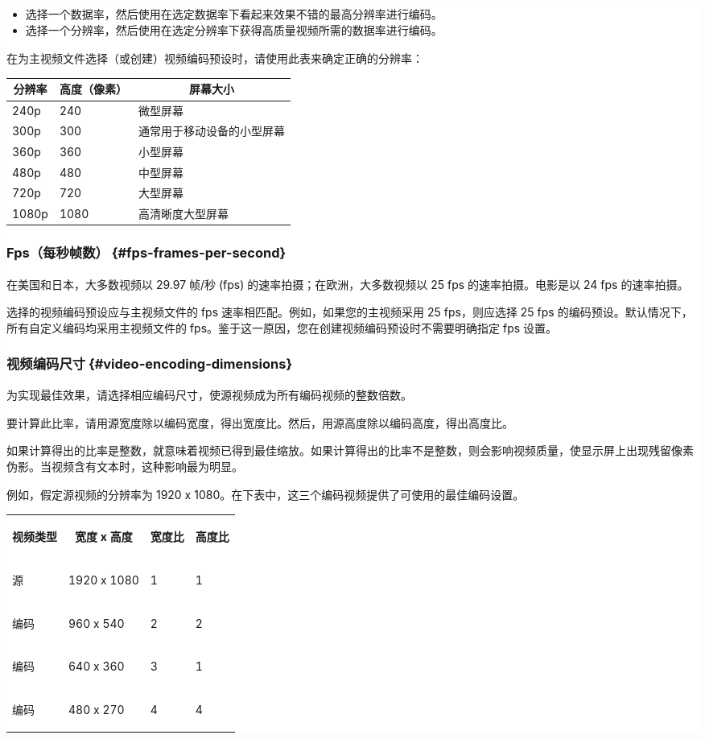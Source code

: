 * 选择一个数据率，然后使用在选定数据率下看起来效果不错的最高分辨率进行编码。
* 选择一个分辨率，然后使用在选定分辨率下获得高质量视频所需的数据率进行编码。

在为主视频文件选择（或创建）视频编码预设时，请使用此表来确定正确的分辨率：

| 分辨率 | 高度（像素） | 屏幕大小 |
|--- |--- |--- |
| 240p | 240 | 微型屏幕 |
| 300p | 300 | 通常用于移动设备的小型屏幕 |
| 360p | 360 | 小型屏幕 |
| 480p | 480 | 中型屏幕 |
| 720p | 720 | 大型屏幕 |
| 1080p | 1080 | 高清晰度大型屏幕 |

### Fps（每秒帧数） {#fps-frames-per-second}

在美国和日本，大多数视频以 29.97 帧/秒 (fps) 的速率拍摄；在欧洲，大多数视频以 25 fps 的速率拍摄。电影是以 24 fps 的速率拍摄。

选择的视频编码预设应与主视频文件的 fps 速率相匹配。例如，如果您的主视频采用 25 fps，则应选择 25 fps 的编码预设。默认情况下，所有自定义编码均采用主视频文件的 fps。鉴于这一原因，您在创建视频编码预设时不需要明确指定 fps 设置。

### 视频编码尺寸 {#video-encoding-dimensions}

为实现最佳效果，请选择相应编码尺寸，使源视频成为所有编码视频的整数倍数。

要计算此比率，请用源宽度除以编码宽度，得出宽度比。然后，用源高度除以编码高度，得出高度比。

如果计算得出的比率是整数，就意味着视频已得到最佳缩放。如果计算得出的比率不是整数，则会影响视频质量，使显示屏上出现残留像素伪影。当视频含有文本时，这种影响最为明显。

例如，假定源视频的分辨率为 1920 x 1080。在下表中，这三个编码视频提供了可使用的最佳编码设置。

<table> 
 <tbody> 
  <tr> 
   <th><p>视频类型</p> </th> 
   <th><p>宽度 x 高度</p> </th> 
   <th><p>宽度比</p> </th> 
   <th><p>高度比</p> </th> 
  </tr>
  <tr> 
   <td><p>源</p> </td> 
   <td><p>1920 x 1080</p> </td> 
   <td><p>1</p> </td> 
   <td><p>1</p> </td> 
  </tr> 
  <tr> 
   <td><p>编码</p> </td> 
   <td><p>960 x 540</p> </td> 
   <td><p>2</p> </td> 
   <td><p>2</p> </td> 
  </tr> 
  <tr> 
   <td><p>编码</p> </td> 
   <td><p>640 x 360</p> </td> 
   <td><p>3</p> </td> 
   <td><p>1</p> </td> 
  </tr> 
  <tr> 
   <td><p>编码</p> </td> 
   <td><p>480 x 270</p> </td> 
   <td><p>4</p> </td> 
   <td><p>4</p> </td> 
  </tr> 